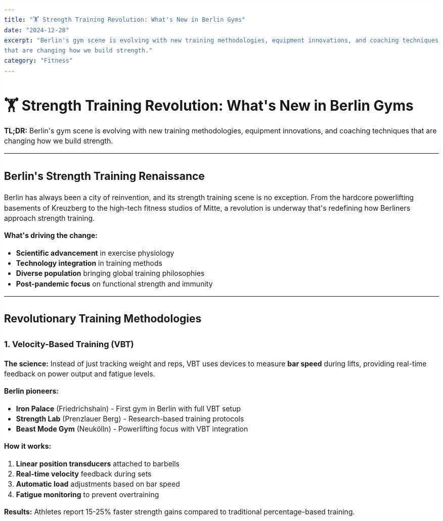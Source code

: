 ```yaml
---
title: "🏋️ Strength Training Revolution: What's New in Berlin Gyms"
date: "2024-12-28"
excerpt: "Berlin's gym scene is evolving with new training methodologies, equipment innovations, and coaching techniques that are changing how we build strength."
category: "Fitness"
---
```


# 🏋️ Strength Training Revolution: What's New in Berlin Gyms

**TL;DR:** Berlin's gym scene is evolving with new training methodologies, equipment innovations, and coaching techniques that are changing how we build strength.

---

## Berlin's Strength Training Renaissance

Berlin has always been a city of reinvention, and its strength training scene is no exception. From the hardcore powerlifting basements of Kreuzberg to the high-tech fitness studios of Mitte, a revolution is underway that's redefining how Berliners approach strength training.

**What's driving the change:**
- **Scientific advancement** in exercise physiology
- **Technology integration** in training methods
- **Diverse population** bringing global training philosophies
- **Post-pandemic focus** on functional strength and immunity

---

## Revolutionary Training Methodologies

### 1. Velocity-Based Training (VBT)

**The science:** Instead of just tracking weight and reps, VBT uses devices to measure **bar speed** during lifts, providing real-time feedback on power output and fatigue levels.

**Berlin pioneers:**
- **Iron Palace** (Friedrichshain) - First gym in Berlin with full VBT setup
- **Strength Lab** (Prenzlauer Berg) - Research-based training protocols
- **Beast Mode Gym** (Neukölln) - Powerlifting focus with VBT integration

**How it works:**
1. **Linear position transducers** attached to barbells
2. **Real-time velocity** feedback during sets
3. **Automatic load** adjustments based on bar speed
4. **Fatigue monitoring** to prevent overtraining

**Results:** Athletes report 15-25% faster strength gains compared to traditional percentage-based training.
